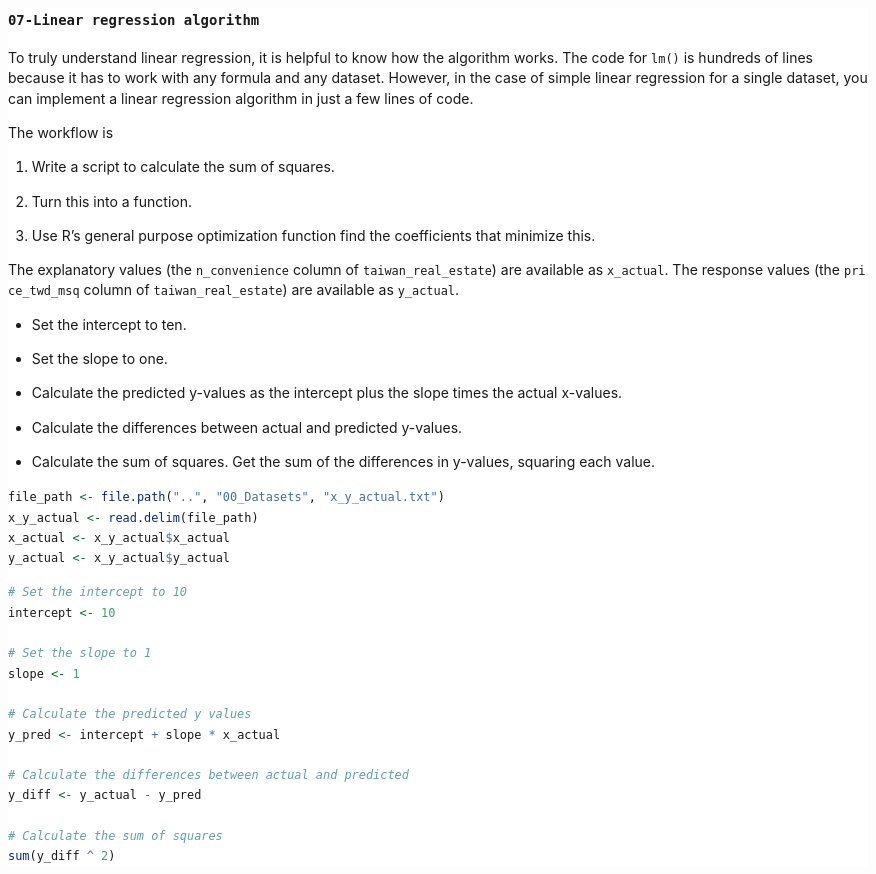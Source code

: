 ### **`07-Linear regression algorithm`**

To truly understand linear regression, it is helpful to know how the
algorithm works. The code for `lm()` is hundreds of lines because it has
to work with any formula and any dataset. However, in the case of simple
linear regression for a single dataset, you can implement a linear
regression algorithm in just a few lines of code.

The workflow is

1.  Write a script to calculate the sum of squares.

2.  Turn this into a function.

3.  Use R’s general purpose optimization function find the coefficients
    that minimize this.

The explanatory values (the `n_convenience` column of
`taiwan_real_estate`) are available as `x_actual`. The response values
(the `price_twd_msq` column of `taiwan_real_estate`) are available as
`y_actual`.

-   Set the intercept to ten.

-   Set the slope to one.

-   Calculate the predicted y-values as the intercept plus the slope
    times the actual x-values.

-   Calculate the differences between actual and predicted y-values.

-   Calculate the sum of squares. Get the sum of the differences in
    y-values, squaring each value.

``` r
file_path <- file.path("..", "00_Datasets", "x_y_actual.txt")
x_y_actual <- read.delim(file_path)
x_actual <- x_y_actual$x_actual
y_actual <- x_y_actual$y_actual
```

``` r
# Set the intercept to 10
intercept <- 10

# Set the slope to 1
slope <- 1

# Calculate the predicted y values
y_pred <- intercept + slope * x_actual

# Calculate the differences between actual and predicted
y_diff <- y_actual - y_pred

# Calculate the sum of squares
sum(y_diff ^ 2)
```
